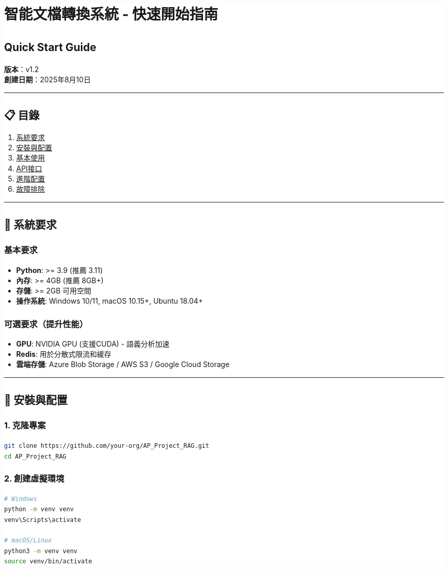 # 智能文檔轉換系統 - 快速開始指南
## Quick Start Guide

**版本**：v1.2  
**創建日期**：2025年8月10日

---

## 📋 目錄

1. [系統要求](#系統要求)
2. [安裝與配置](#安裝與配置)
3. [基本使用](#基本使用)
4. [API接口](#api接口)
5. [進階配置](#進階配置)
6. [故障排除](#故障排除)

---

## 🔧 系統要求

### 基本要求
- **Python**: >= 3.9 (推薦 3.11)
- **內存**: >= 4GB (推薦 8GB+)
- **存儲**: >= 2GB 可用空間
- **操作系統**: Windows 10/11, macOS 10.15+, Ubuntu 18.04+

### 可選要求（提升性能）
- **GPU**: NVIDIA GPU (支援CUDA) - 語義分析加速
- **Redis**: 用於分散式限流和緩存
- **雲端存儲**: Azure Blob Storage / AWS S3 / Google Cloud Storage

---

## 🚀 安裝與配置

### 1. 克隆專案

```bash
git clone https://github.com/your-org/AP_Project_RAG.git
cd AP_Project_RAG
```

### 2. 創建虛擬環境

```bash
# Windows
python -m venv venv
venv\Scripts\activate

# macOS/Linux
python3 -m venv venv
source venv/bin/activate
```
